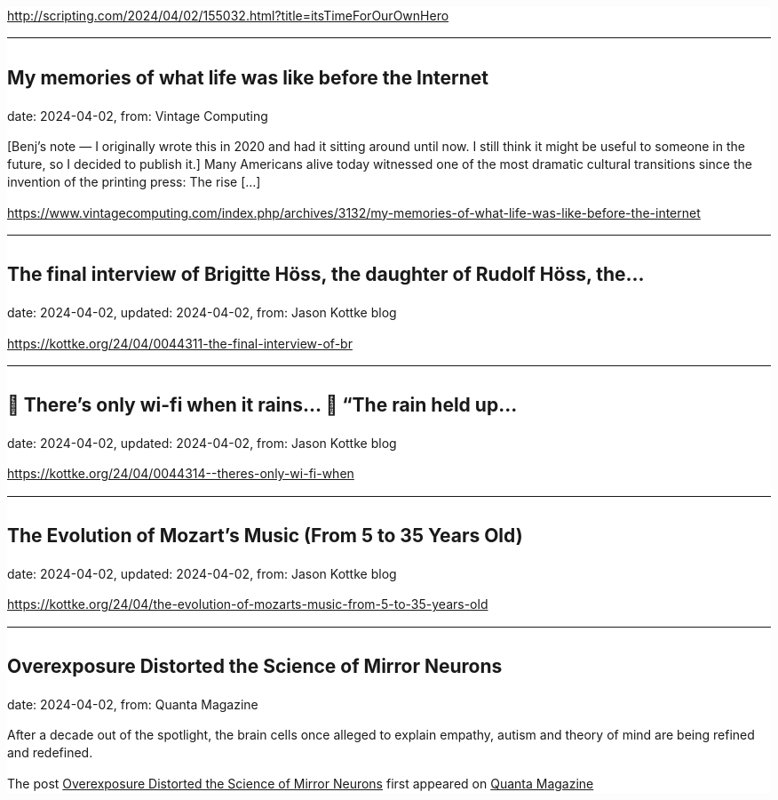 
<http://scripting.com/2024/04/02/155032.html?title=itsTimeForOurOwnHero>

---

## My memories of what life was like before the Internet

date: 2024-04-02, from: Vintage Computing

[Benj&#8217;s note &#8212; I originally wrote this in 2020 and had it sitting around until now. I still think it might be useful to someone in the future, so I decided to publish it.] Many Americans alive today witnessed one of the most dramatic cultural transitions since the invention of the printing press: The rise [&#8230;] 

<https://www.vintagecomputing.com/index.php/archives/3132/my-memories-of-what-life-was-like-before-the-internet>

---

##  The final interview of Brigitte Höss, the daughter of Rudolf Höss, the... 

date: 2024-04-02, updated: 2024-04-02, from: Jason Kottke blog

 

<https://kottke.org/24/04/0044311-the-final-interview-of-br>

---

##  🎵 There&#8217;s only wi-fi when it rains&#8230; 🎵 &#8220;The rain held up... 

date: 2024-04-02, updated: 2024-04-02, from: Jason Kottke blog

 

<https://kottke.org/24/04/0044314--theres-only-wi-fi-when>

---

##  The Evolution of Mozart&#8217;s Music (From 5 to 35 Years Old) 

date: 2024-04-02, updated: 2024-04-02, from: Jason Kottke blog

 

<https://kottke.org/24/04/the-evolution-of-mozarts-music-from-5-to-35-years-old>

---

## Overexposure Distorted the Science of Mirror Neurons

date: 2024-04-02, from: Quanta Magazine

After a decade out of the spotlight, the brain cells once alleged to explain empathy, autism and theory of mind are being refined and redefined.            <p>The post <a href="https://www.quantamagazine.org/overexposure-distorted-the-science-of-mirror-neurons-20240402/" target="_blank">Overexposure Distorted the Science of Mirror Neurons</a> first appeared on <a href="https://api.quantamagazine.org" target="_blank">Quanta Magazine</a></p> 
